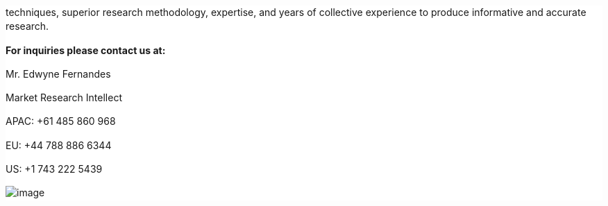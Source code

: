 techniques, superior research methodology, expertise, and years of collective experience to produce informative and accurate research.</span></p><p><strong>For inquiries please contact us at:</strong></p><p>Mr. Edwyne Fernandes</p><p>Market Research Intellect</p><p>APAC: +61 485 860 968</p><p>EU: +44 788 886 6344</p><p>US: +1 743 222 5439</p>
![image](https://github.com/user-attachments/assets/a7529693-bd71-4781-a1c7-a9b5d3fc907a)

